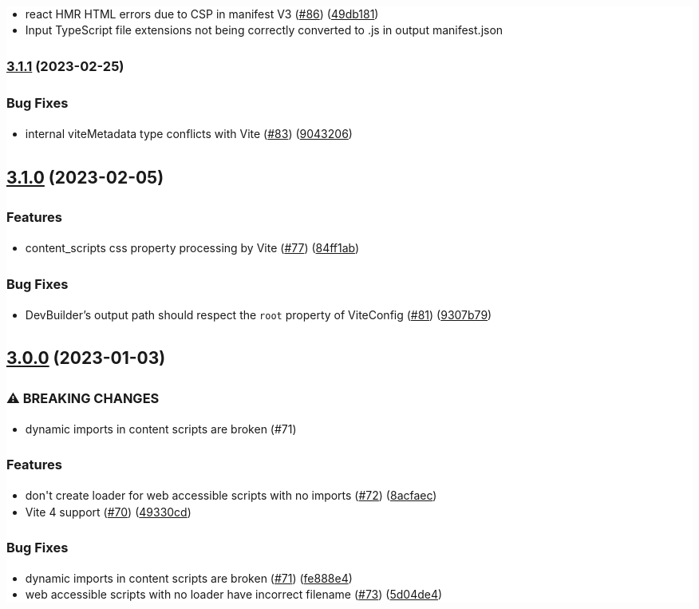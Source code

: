 - react HMR HTML errors due to CSP in manifest V3 ([#86](https://github.com/samrum/vite-plugin-web-extension/issues/86)) ([49db181](https://github.com/samrum/vite-plugin-web-extension/commit/49db1817ae2c648065283c77a87189e2ef92e969))
- Input TypeScript file extensions not being correctly converted to .js in output manifest.json

### [3.1.1](https://github.com/samrum/vite-plugin-web-extension/compare/v3.1.0...v3.1.1) (2023-02-25)

### Bug Fixes

- internal viteMetadata type conflicts with Vite ([#83](https://github.com/samrum/vite-plugin-web-extension/issues/83)) ([9043206](https://github.com/samrum/vite-plugin-web-extension/commit/9043206da401bed9d113b315602286cae5493652))

## [3.1.0](https://github.com/samrum/vite-plugin-web-extension/compare/v3.0.0...v3.1.0) (2023-02-05)

### Features

- content_scripts css property processing by Vite ([#77](https://github.com/samrum/vite-plugin-web-extension/issues/77)) ([84ff1ab](https://github.com/samrum/vite-plugin-web-extension/commit/84ff1abdae21ed007230e0df506e9a93e19e4341))

### Bug Fixes

- DevBuilder’s output path should respect the `root` property of ViteConfig ([#81](https://github.com/samrum/vite-plugin-web-extension/issues/81)) ([9307b79](https://github.com/samrum/vite-plugin-web-extension/commit/9307b799dac985a2912e3f5cc0f97cf2a4846fea))

## [3.0.0](https://github.com/samrum/vite-plugin-web-extension/compare/v2.2.1...v3.0.0) (2023-01-03)

### ⚠ BREAKING CHANGES

- dynamic imports in content scripts are broken (#71)

### Features

- don't create loader for web accessible scripts with no imports ([#72](https://github.com/samrum/vite-plugin-web-extension/issues/72)) ([8acfaec](https://github.com/samrum/vite-plugin-web-extension/commit/8acfaecdf653a491938d361dfe07d3da5ac6bb94))
- Vite 4 support ([#70](https://github.com/samrum/vite-plugin-web-extension/issues/70)) ([49330cd](https://github.com/samrum/vite-plugin-web-extension/commit/49330cd89e3f96bb00bbd5a902cc6ff04eeee260))

### Bug Fixes

- dynamic imports in content scripts are broken ([#71](https://github.com/samrum/vite-plugin-web-extension/issues/71)) ([fe888e4](https://github.com/samrum/vite-plugin-web-extension/commit/fe888e4c72178ef09121ce864d2fc5124188f62d))
- web accessible scripts with no loader have incorrect filename ([#73](https://github.com/samrum/vite-plugin-web-extension/issues/73)) ([5d04de4](https://github.com/samrum/vite-plugin-web-extension/commit/5d04de45d8603a1a9efc020a780f6373a17ea50e))

